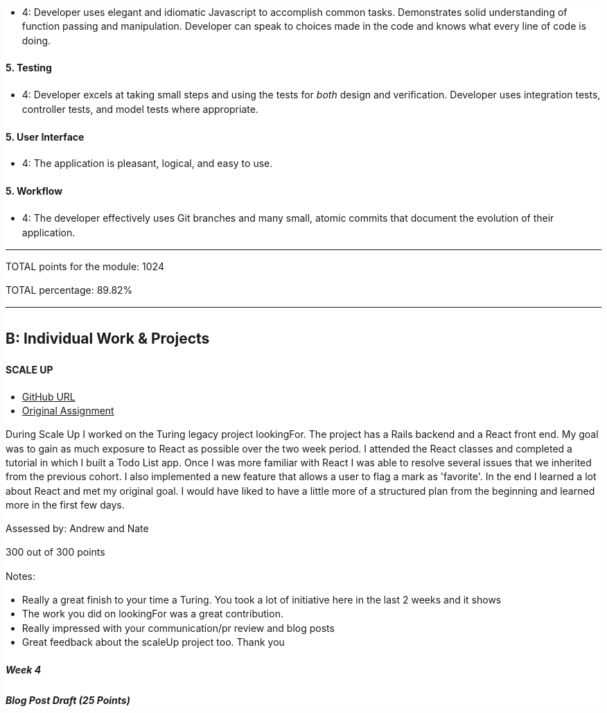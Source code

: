 * 4: Developer uses elegant and idiomatic Javascript to accomplish common tasks. Demonstrates solid understanding of function passing and manipulation. Developer can speak to choices made in the code and knows what every line of code is doing.

#### 5. Testing

* 4: Developer excels at taking small steps and using the tests for *both* design and verification. Developer uses integration tests, controller tests, and model tests where appropriate.

#### 5. User Interface

* 4: The application is pleasant, logical, and easy to use.

#### 5. Workflow

* 4: The developer effectively uses Git branches and many small, atomic commits that document the evolution of their application.

-----

TOTAL points for the module: 1024  

TOTAL percentage: 89.82%

-----

## B: Individual Work & Projects


#### SCALE UP

* [GitHub URL](https://github.com/LookingForMe/lookingForFrontEnd)
* [Original Assignment](https://github.com/turingschool/lesson_plans/blob/master/ruby_04-apis_and_scalability/week-4-kickoff.markdown)

During Scale Up I worked on the Turing legacy project lookingFor. The project has a Rails backend and a React front end. My goal was to gain as much exposure to React as possible over the two week period. I attended the React classes and completed a tutorial in which I built a Todo List app. Once I was more familiar with React I was able to resolve several issues that we inherited from the previous cohort. I also implemented a new feature that allows a user to flag a mark as 'favorite'. In the end I learned a lot about React and met my original goal. I would have liked to have a little more of a structured plan from the beginning and learned more in the first few days.

Assessed by: Andrew and Nate

300 out of 300 points

Notes:  
* Really a great finish to your time a Turing. You took a lot of initiative here in the last 2 weeks and it shows
* The work you did on lookingFor was a great contribution.
* Really impressed with your communication/pr review and blog posts
* Great feedback about the scaleUp project too. Thank you

##### Week 4

##### Blog Post Draft (25 Points)  
